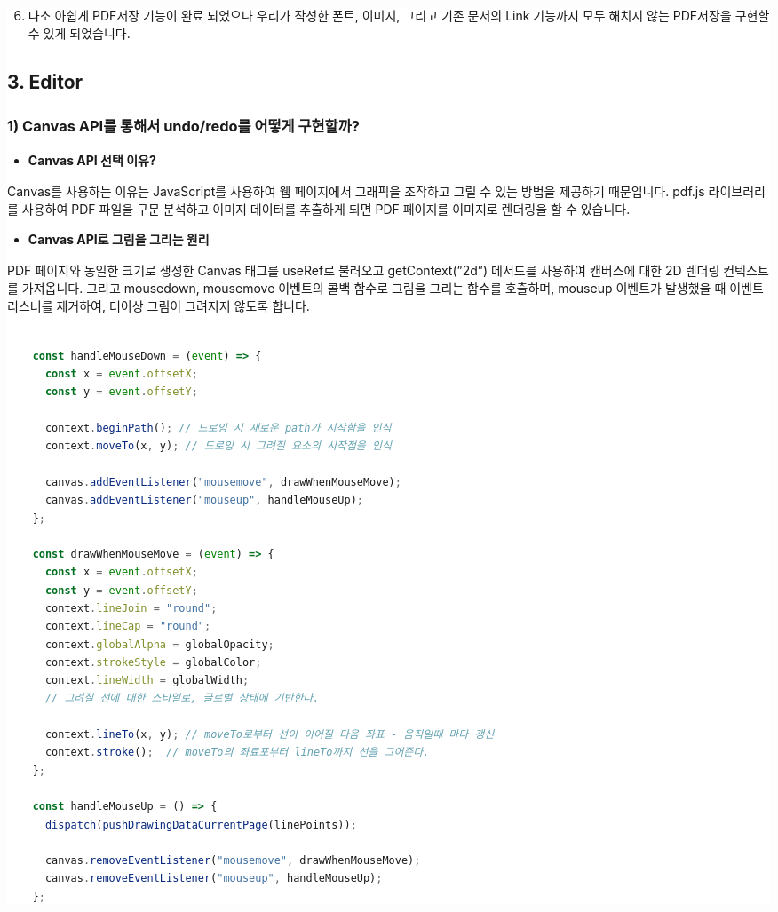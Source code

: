 6. 다소 아쉽게 PDF저장 기능이 완료 되었으나 우리가 작성한 폰트, 이미지, 그리고 기존 문서의 Link 기능까지 모두 해치지 않는 PDF저장을 구현할 수 있게 되었습니다. 


## 3. Editor

### 1) Canvas API를 통해서 undo/redo를 어떻게 구현할까? 

- **Canvas API 선택 이유?**

Canvas를 사용하는 이유는 JavaScript를 사용하여 웹 페이지에서 그래픽을 조작하고 그릴 수 있는 방법을 제공하기 때문입니다. pdf.js 라이브러리를 사용하여 PDF 파일을 구문 분석하고 이미지 데이터를 추출하게 되면 PDF 페이지를 이미지로 렌더링을 할 수 있습니다.

- **Canvas API로 그림을 그리는 원리**

PDF 페이지와 동일한 크기로 생성한 Canvas 태그를 useRef로 불러오고 getContext(”2d”) 메서드를 사용하여 캔버스에 대한 2D 렌더링 컨텍스트를 가져옵니다. 그리고 mousedown, mousemove 이벤트의 콜백 함수로 그림을 그리는 함수를 호출하며, mouseup 이벤트가 발생했을 때 이벤트 리스너를 제거하여, 더이상 그림이 그려지지 않도록 합니다.

```jsx
    
    const handleMouseDown = (event) => {
      const x = event.offsetX;
      const y = event.offsetY;

      context.beginPath(); // 드로잉 시 새로운 path가 시작함을 인식
      context.moveTo(x, y); // 드로잉 시 그려질 요소의 시작점을 인식

      canvas.addEventListener("mousemove", drawWhenMouseMove);
      canvas.addEventListener("mouseup", handleMouseUp);
    };

    const drawWhenMouseMove = (event) => {
      const x = event.offsetX;
      const y = event.offsetY;
      context.lineJoin = "round";
      context.lineCap = "round";
      context.globalAlpha = globalOpacity;
      context.strokeStyle = globalColor;
      context.lineWidth = globalWidth;
      // 그려질 선에 대한 스타일로, 글로벌 상태에 기반한다.

      context.lineTo(x, y); // moveTo로부터 선이 이어질 다음 좌표 - 움직일때 마다 갱신
      context.stroke();  // moveTo의 좌료포부터 lineTo까지 선을 그어준다.
    };

    const handleMouseUp = () => {
      dispatch(pushDrawingDataCurrentPage(linePoints));

      canvas.removeEventListener("mousemove", drawWhenMouseMove);
      canvas.removeEventListener("mouseup", handleMouseUp);
    };

```
